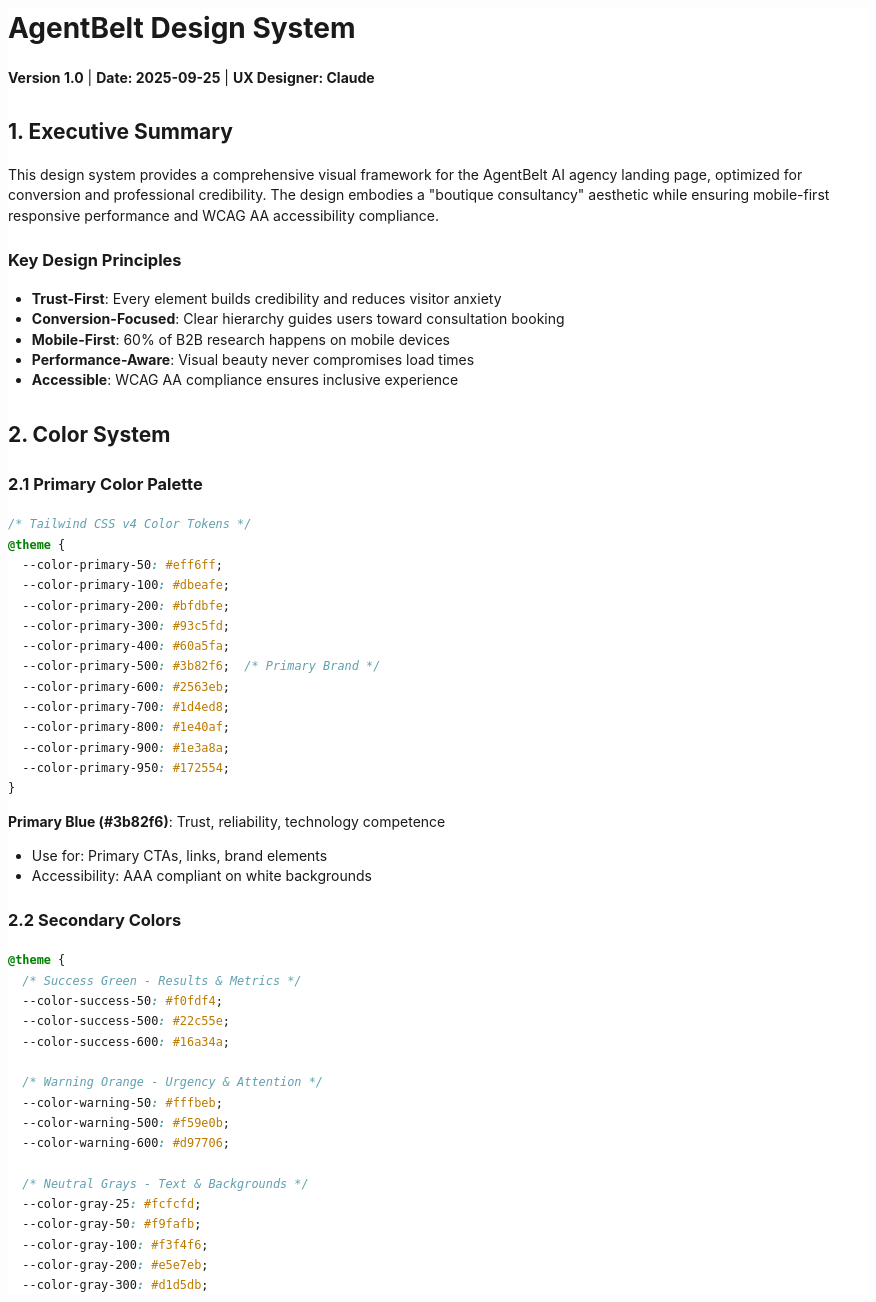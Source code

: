 # AgentBelt Design System
**Version 1.0** | **Date: 2025-09-25** | **UX Designer: Claude**

## 1. Executive Summary

This design system provides a comprehensive visual framework for the AgentBelt AI agency landing page, optimized for conversion and professional credibility. The design embodies a "boutique consultancy" aesthetic while ensuring mobile-first responsive performance and WCAG AA accessibility compliance.

### Key Design Principles
- **Trust-First**: Every element builds credibility and reduces visitor anxiety
- **Conversion-Focused**: Clear hierarchy guides users toward consultation booking
- **Mobile-First**: 60% of B2B research happens on mobile devices
- **Performance-Aware**: Visual beauty never compromises load times
- **Accessible**: WCAG AA compliance ensures inclusive experience

## 2. Color System

### 2.1 Primary Color Palette

```css
/* Tailwind CSS v4 Color Tokens */
@theme {
  --color-primary-50: #eff6ff;
  --color-primary-100: #dbeafe;
  --color-primary-200: #bfdbfe;
  --color-primary-300: #93c5fd;
  --color-primary-400: #60a5fa;
  --color-primary-500: #3b82f6;  /* Primary Brand */
  --color-primary-600: #2563eb;
  --color-primary-700: #1d4ed8;
  --color-primary-800: #1e40af;
  --color-primary-900: #1e3a8a;
  --color-primary-950: #172554;
}
```

**Primary Blue (#3b82f6)**: Trust, reliability, technology competence
- Use for: Primary CTAs, links, brand elements
- Accessibility: AAA compliant on white backgrounds

### 2.2 Secondary Colors

```css
@theme {
  /* Success Green - Results & Metrics */
  --color-success-50: #f0fdf4;
  --color-success-500: #22c55e;
  --color-success-600: #16a34a;

  /* Warning Orange - Urgency & Attention */
  --color-warning-50: #fffbeb;
  --color-warning-500: #f59e0b;
  --color-warning-600: #d97706;

  /* Neutral Grays - Text & Backgrounds */
  --color-gray-25: #fcfcfd;
  --color-gray-50: #f9fafb;
  --color-gray-100: #f3f4f6;
  --color-gray-200: #e5e7eb;
  --color-gray-300: #d1d5db;
```